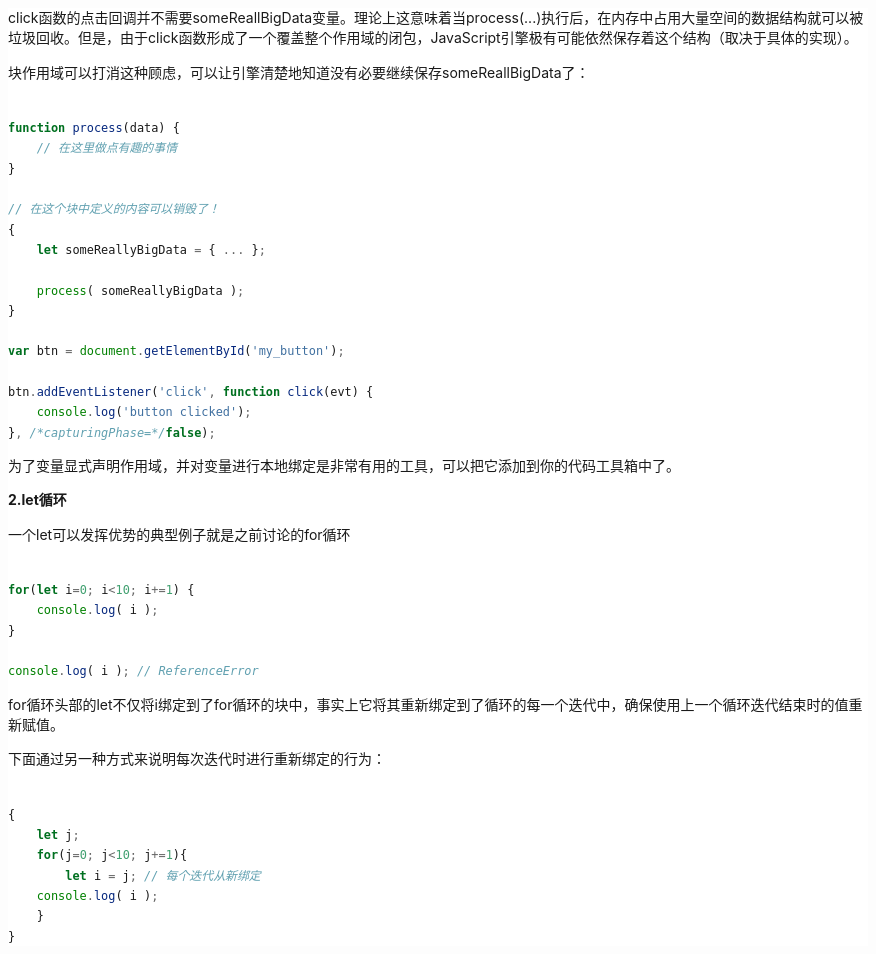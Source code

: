 click函数的点击回调并不需要someReallBigData变量。理论上这意味着当process(...)执行后，在内存中占用大量空间的数据结构就可以被垃圾回收。但是，由于click函数形成了一个覆盖整个作用域的闭包，JavaScript引擎极有可能依然保存着这个结构（取决于具体的实现）。

块作用域可以打消这种顾虑，可以让引擎清楚地知道没有必要继续保存someReallBigData了：

```js

function process(data) {
	// 在这里做点有趣的事情
}

// 在这个块中定义的内容可以销毁了！
{
	let someReallyBigData = { ... };

	process( someReallyBigData );
}

var btn = document.getElementById('my_button');

btn.addEventListener('click', function click(evt) {
	console.log('button clicked');
}, /*capturingPhase=*/false);

```

为了变量显式声明作用域，并对变量进行本地绑定是非常有用的工具，可以把它添加到你的代码工具箱中了。

**2.let循环**

一个let可以发挥优势的典型例子就是之前讨论的for循环

```js

for(let i=0; i<10; i+=1) {
	console.log( i );
}

console.log( i ); // ReferenceError

```

for循环头部的let不仅将i绑定到了for循环的块中，事实上它将其重新绑定到了循环的每一个迭代中，确保使用上一个循环迭代结束时的值重新赋值。

下面通过另一种方式来说明每次迭代时进行重新绑定的行为：

```js

{
	let j;
	for(j=0; j<10; j+=1){
		let i = j; // 每个迭代从新绑定
	console.log( i );
	}
}

```
